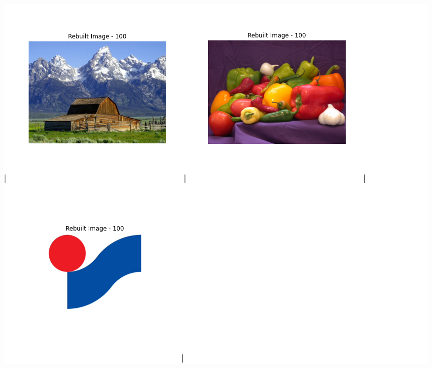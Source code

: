 |![imagem](barn_mountains/100/Rebuilt_100.png)|![imagem](peppers/100/Rebuilt_100.png)|![imagem](logo/100/Rebuilt_100.png)|
